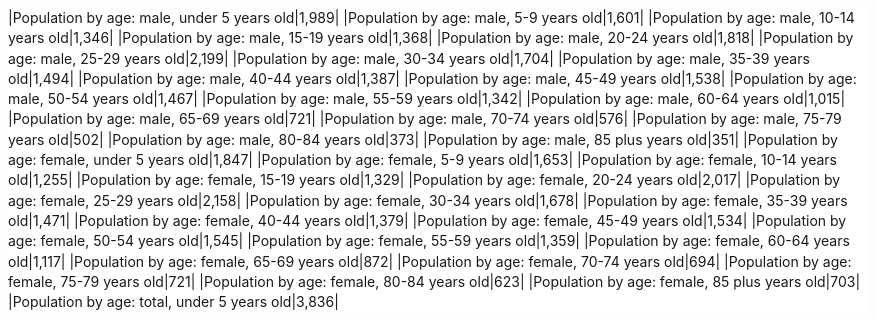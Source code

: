 |Population by age: male, under 5 years old|1,989|
|Population by age: male, 5-9 years old|1,601|
|Population by age: male, 10-14 years old|1,346|
|Population by age: male, 15-19 years old|1,368|
|Population by age: male, 20-24 years old|1,818|
|Population by age: male, 25-29 years old|2,199|
|Population by age: male, 30-34 years old|1,704|
|Population by age: male, 35-39 years old|1,494|
|Population by age: male, 40-44 years old|1,387|
|Population by age: male, 45-49 years old|1,538|
|Population by age: male, 50-54 years old|1,467|
|Population by age: male, 55-59 years old|1,342|
|Population by age: male, 60-64 years old|1,015|
|Population by age: male, 65-69 years old|721|
|Population by age: male, 70-74 years old|576|
|Population by age: male, 75-79 years old|502|
|Population by age: male, 80-84 years old|373|
|Population by age: male, 85 plus years old|351|
|Population by age: female, under 5 years old|1,847|
|Population by age: female, 5-9 years old|1,653|
|Population by age: female, 10-14 years old|1,255|
|Population by age: female, 15-19 years old|1,329|
|Population by age: female, 20-24 years old|2,017|
|Population by age: female, 25-29 years old|2,158|
|Population by age: female, 30-34 years old|1,678|
|Population by age: female, 35-39 years old|1,471|
|Population by age: female, 40-44 years old|1,379|
|Population by age: female, 45-49 years old|1,534|
|Population by age: female, 50-54 years old|1,545|
|Population by age: female, 55-59 years old|1,359|
|Population by age: female, 60-64 years old|1,117|
|Population by age: female, 65-69 years old|872|
|Population by age: female, 70-74 years old|694|
|Population by age: female, 75-79 years old|721|
|Population by age: female, 80-84 years old|623|
|Population by age: female, 85 plus years old|703|
|Population by age: total, under 5 years old|3,836|